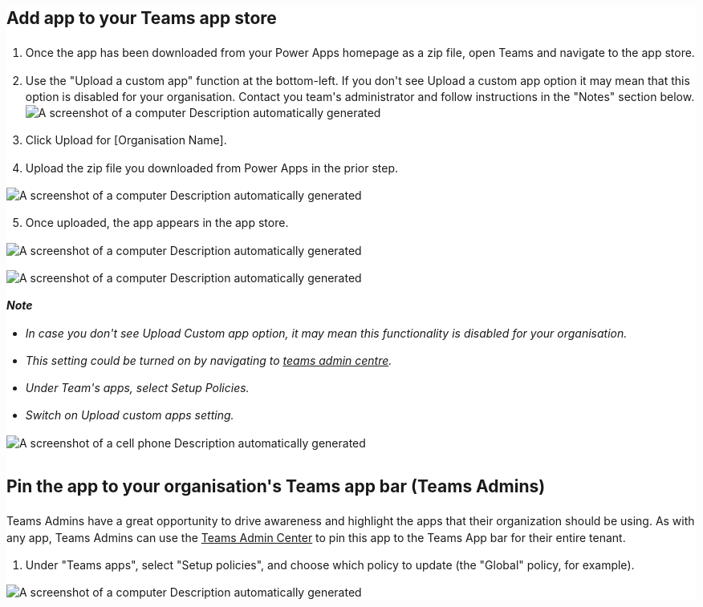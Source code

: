 Add app to your Teams app store
-------------------------------

1.  Once the app has been downloaded from your Power Apps homepage as a
    zip file, open Teams and navigate to the app store.

2.  Use the "Upload a custom app" function at the bottom-left. If you don't see Upload a custom app option it may mean that this option is disabled for your organisation. Contact you team's administrator and follow instructions in the "Notes" section below.![A screenshot of a computer Description automatically generated](.//media/image50.png)

3.  Click Upload for \[Organisation Name\].

4.  Upload the zip file you downloaded from Power Apps in the prior
    step.

![A screenshot of a computer Description automatically
generated](.//media/image51.png)

5.  Once uploaded, the app appears in the app store.

![A screenshot of a computer Description automatically
generated](.//media/image52.png)

![A screenshot of a computer Description automatically
generated](.//media/image53.png)

***Note***

-   *In case you don't see Upload Custom app option, it may mean this
    functionality is disabled for your organisation.*

-   *This setting could be turned on by navigating to [teams admin
    centre](https://admin.teams.microsoft.com/).*

-   *Under Team's apps, select Setup Policies.*

-   *Switch on Upload custom apps setting.*

![A screenshot of a cell phone Description automatically
generated](.//media/image54.png)

**Pin the app** to your organisation's Teams app bar (Teams Admins)
---------------------------------------------------------------

Teams Admins have a great opportunity to drive awareness and highlight
the apps that their organization should be using. As with any app, Teams
Admins can use the [Teams Admin
Center](https://admin.teams.microsoft.com/) to pin this app to the Teams
App bar for their entire tenant.

1.  Under "Teams apps", select "Setup policies", and choose which policy
    to update (the "Global" policy, for example).

![A screenshot of a computer Description automatically
generated](.//media/image55.png)

